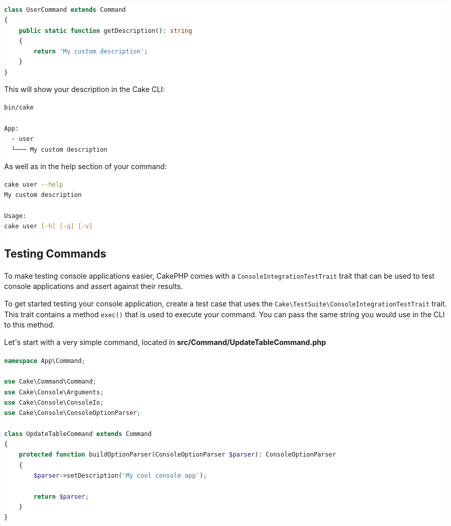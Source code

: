 ```php
class UserCommand extends Command
{
    public static function getDescription(): string
    {
        return 'My custom description';
    }
}

```

This will show your description in the Cake CLI:

```bash
bin/cake

App:
  - user
  └─── My custom description

```

As well as in the help section of your command:

```bash
cake user --help
My custom description

Usage:
cake user [-h] [-q] [-v]
```

<a id="console-integration-testing"></a>
## Testing Commands

To make testing console applications easier, CakePHP comes with a
`ConsoleIntegrationTestTrait` trait that can be used to test console applications
and assert against their results.

To get started testing your console application, create a test case that uses the
`Cake\TestSuite\ConsoleIntegrationTestTrait` trait. This trait contains a method
`exec()` that is used to execute your command. You can pass the same string
you would use in the CLI to this method.

Let's start with a very simple command, located in
**src/Command/UpdateTableCommand.php**

```php
namespace App\Command;

use Cake\Command\Command;
use Cake\Console\Arguments;
use Cake\Console\ConsoleIo;
use Cake\Console\ConsoleOptionParser;

class UpdateTableCommand extends Command
{
    protected function buildOptionParser(ConsoleOptionParser $parser): ConsoleOptionParser
    {
        $parser->setDescription('My cool console app');

        return $parser;
    }
}

```
